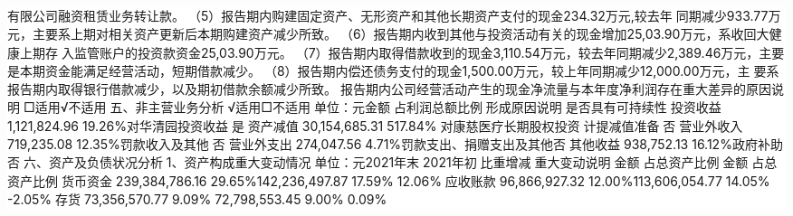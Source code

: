 有限公司融资租赁业务转让款。
（5）报告期内购建固定资产、无形资产和其他长期资产支付的现金234.32万元,较去年
同期减少933.77万元，主要系上期对相关资产更新后本期购建资产减少所致。
（6）报告期内收到其他与投资活动有关的现金增加25,03.90万元，系收回大健康上期存
入监管账户的投资款资金25,03.90万元。
（7）报告期内取得借款收到的现金3,110.54万元，较去年同期减少2,389.46万元，主要
是本期资金能满足经营活动，短期借款减少。
（8）报告期内偿还债务支付的现金1,500.00万元，较上年同期减少12,000.00万元，主
要系报告期内取得银行借款减少，以及期初借款余额减少所致。
报告期内公司经营活动产生的现金净流量与本年度净利润存在重大差异的原因说明
□适用√不适用
五、非主营业务分析
√适用□不适用
单位：元金额
占利润总额比例
形成原因说明
是否具有可持续性
投资收益
1,121,824.96
19.26%对华清园投资收益
是
资产减值
30,154,685.31
517.84%
对康慈医疗长期股权投资
计提减值准备
否
营业外收入
719,235.08
12.35%罚款收入及其他
否
营业外支出
274,047.56
4.71%罚款支出、捐赠支出及其他否
其他收益
938,752.13
16.12%政府补助
否
六、资产及负债状况分析
1、资产构成重大变动情况
单位：元2021年末
2021年初
比重增减
重大变动说明
金额
占总资产比例
金额
占总资产比例
货币资金
239,384,786.16
29.65%142,236,497.87
17.59%
12.06%
应收账款
96,866,927.32
12.00%113,606,054.77
14.05%
-2.05%
存货
73,356,570.77
9.09%
72,798,553.45
9.00%
0.09%